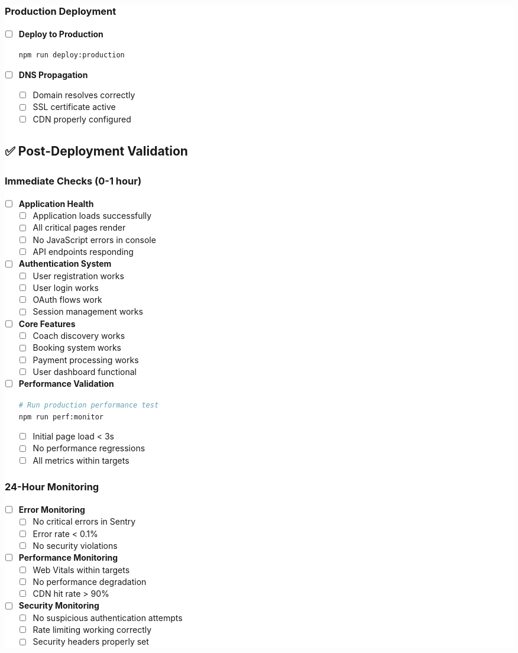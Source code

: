 ### Production Deployment
- [ ] **Deploy to Production**
  ```bash
  npm run deploy:production
  ```

- [ ] **DNS Propagation**
  - [ ] Domain resolves correctly
  - [ ] SSL certificate active
  - [ ] CDN properly configured

## ✅ Post-Deployment Validation

### Immediate Checks (0-1 hour)
- [ ] **Application Health**
  - [ ] Application loads successfully
  - [ ] All critical pages render
  - [ ] No JavaScript errors in console
  - [ ] API endpoints responding

- [ ] **Authentication System**
  - [ ] User registration works
  - [ ] User login works
  - [ ] OAuth flows work
  - [ ] Session management works

- [ ] **Core Features**
  - [ ] Coach discovery works
  - [ ] Booking system works
  - [ ] Payment processing works
  - [ ] User dashboard functional

- [ ] **Performance Validation**
  ```bash
  # Run production performance test
  npm run perf:monitor
  ```
  - [ ] Initial page load < 3s
  - [ ] No performance regressions
  - [ ] All metrics within targets

### 24-Hour Monitoring
- [ ] **Error Monitoring**
  - [ ] No critical errors in Sentry
  - [ ] Error rate < 0.1%
  - [ ] No security violations

- [ ] **Performance Monitoring**
  - [ ] Web Vitals within targets
  - [ ] No performance degradation
  - [ ] CDN hit rate > 90%

- [ ] **Security Monitoring**
  - [ ] No suspicious authentication attempts
  - [ ] Rate limiting working correctly
  - [ ] Security headers properly set
